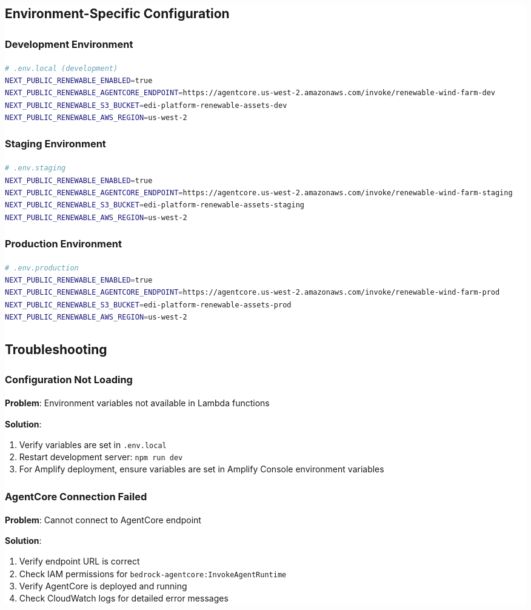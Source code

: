 ## Environment-Specific Configuration

### Development Environment

```bash
# .env.local (development)
NEXT_PUBLIC_RENEWABLE_ENABLED=true
NEXT_PUBLIC_RENEWABLE_AGENTCORE_ENDPOINT=https://agentcore.us-west-2.amazonaws.com/invoke/renewable-wind-farm-dev
NEXT_PUBLIC_RENEWABLE_S3_BUCKET=edi-platform-renewable-assets-dev
NEXT_PUBLIC_RENEWABLE_AWS_REGION=us-west-2
```

### Staging Environment

```bash
# .env.staging
NEXT_PUBLIC_RENEWABLE_ENABLED=true
NEXT_PUBLIC_RENEWABLE_AGENTCORE_ENDPOINT=https://agentcore.us-west-2.amazonaws.com/invoke/renewable-wind-farm-staging
NEXT_PUBLIC_RENEWABLE_S3_BUCKET=edi-platform-renewable-assets-staging
NEXT_PUBLIC_RENEWABLE_AWS_REGION=us-west-2
```

### Production Environment

```bash
# .env.production
NEXT_PUBLIC_RENEWABLE_ENABLED=true
NEXT_PUBLIC_RENEWABLE_AGENTCORE_ENDPOINT=https://agentcore.us-west-2.amazonaws.com/invoke/renewable-wind-farm-prod
NEXT_PUBLIC_RENEWABLE_S3_BUCKET=edi-platform-renewable-assets-prod
NEXT_PUBLIC_RENEWABLE_AWS_REGION=us-west-2
```

## Troubleshooting

### Configuration Not Loading

**Problem**: Environment variables not available in Lambda functions

**Solution**:
1. Verify variables are set in `.env.local`
2. Restart development server: `npm run dev`
3. For Amplify deployment, ensure variables are set in Amplify Console environment variables

### AgentCore Connection Failed

**Problem**: Cannot connect to AgentCore endpoint

**Solution**:
1. Verify endpoint URL is correct
2. Check IAM permissions for `bedrock-agentcore:InvokeAgentRuntime`
3. Verify AgentCore is deployed and running
4. Check CloudWatch logs for detailed error messages
